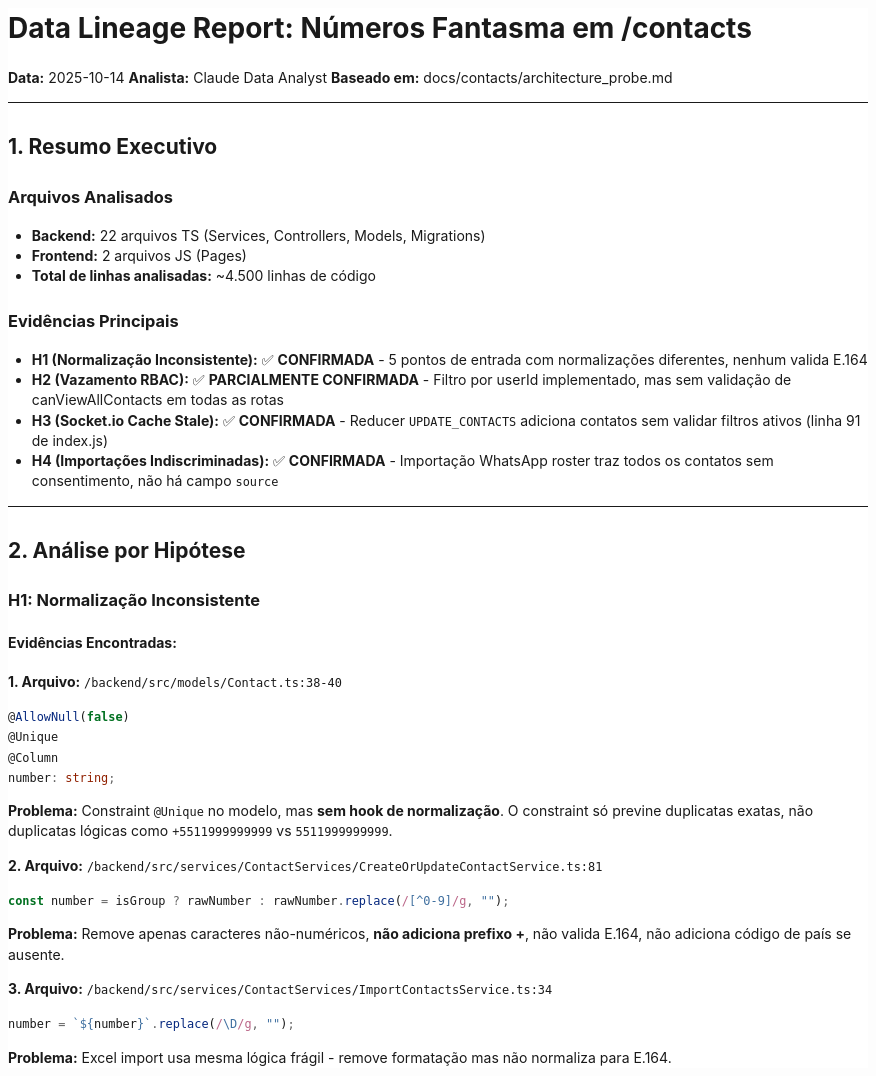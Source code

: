 # Data Lineage Report: Números Fantasma em /contacts

**Data:** 2025-10-14
**Analista:** Claude Data Analyst
**Baseado em:** docs/contacts/architecture_probe.md

---

## 1. Resumo Executivo

### Arquivos Analisados
- **Backend:** 22 arquivos TS (Services, Controllers, Models, Migrations)
- **Frontend:** 2 arquivos JS (Pages)
- **Total de linhas analisadas:** ~4.500 linhas de código

### Evidências Principais
- **H1 (Normalização Inconsistente):** ✅ **CONFIRMADA** - 5 pontos de entrada com normalizações diferentes, nenhum valida E.164
- **H2 (Vazamento RBAC):** ✅ **PARCIALMENTE CONFIRMADA** - Filtro por userId implementado, mas sem validação de canViewAllContacts em todas as rotas
- **H3 (Socket.io Cache Stale):** ✅ **CONFIRMADA** - Reducer `UPDATE_CONTACTS` adiciona contatos sem validar filtros ativos (linha 91 de index.js)
- **H4 (Importações Indiscriminadas):** ✅ **CONFIRMADA** - Importação WhatsApp roster traz todos os contatos sem consentimento, não há campo `source`

---

## 2. Análise por Hipótese

### H1: Normalização Inconsistente

#### Evidências Encontradas:

**1. Arquivo:** `/backend/src/models/Contact.ts:38-40`
```typescript
@AllowNull(false)
@Unique
@Column
number: string;
```
**Problema:** Constraint `@Unique` no modelo, mas **sem hook de normalização**. O constraint só previne duplicatas exatas, não duplicatas lógicas como `+5511999999999` vs `5511999999999`.

**2. Arquivo:** `/backend/src/services/ContactServices/CreateOrUpdateContactService.ts:81`
```typescript
const number = isGroup ? rawNumber : rawNumber.replace(/[^0-9]/g, "");
```
**Problema:** Remove apenas caracteres não-numéricos, **não adiciona prefixo +**, não valida E.164, não adiciona código de país se ausente.

**3. Arquivo:** `/backend/src/services/ContactServices/ImportContactsService.ts:34`
```typescript
number = `${number}`.replace(/\D/g, "");
```
**Problema:** Excel import usa mesma lógica frágil - remove formatação mas não normaliza para E.164.
